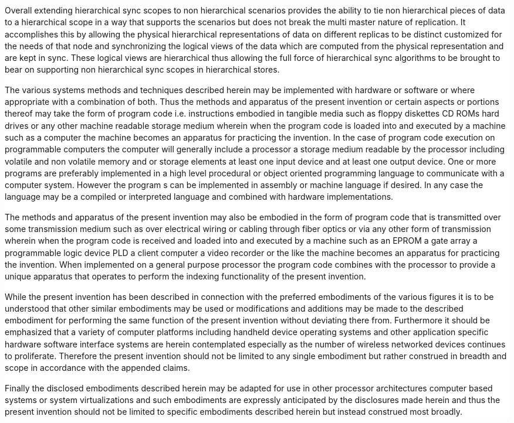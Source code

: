 Overall extending hierarchical sync scopes to non hierarchical scenarios provides the ability to tie non hierarchical pieces of data to a hierarchical scope in a way that supports the scenarios but does not break the multi master nature of replication. It accomplishes this by allowing the physical hierarchical representations of data on different replicas to be distinct customized for the needs of that node and synchronizing the logical views of the data which are computed from the physical representation and are kept in sync. These logical views are hierarchical thus allowing the full force of hierarchical sync algorithms to be brought to bear on supporting non hierarchical sync scopes in hierarchical stores.

The various systems methods and techniques described herein may be implemented with hardware or software or where appropriate with a combination of both. Thus the methods and apparatus of the present invention or certain aspects or portions thereof may take the form of program code i.e. instructions embodied in tangible media such as floppy diskettes CD ROMs hard drives or any other machine readable storage medium wherein when the program code is loaded into and executed by a machine such as a computer the machine becomes an apparatus for practicing the invention. In the case of program code execution on programmable computers the computer will generally include a processor a storage medium readable by the processor including volatile and non volatile memory and or storage elements at least one input device and at least one output device. One or more programs are preferably implemented in a high level procedural or object oriented programming language to communicate with a computer system. However the program s can be implemented in assembly or machine language if desired. In any case the language may be a compiled or interpreted language and combined with hardware implementations.

The methods and apparatus of the present invention may also be embodied in the form of program code that is transmitted over some transmission medium such as over electrical wiring or cabling through fiber optics or via any other form of transmission wherein when the program code is received and loaded into and executed by a machine such as an EPROM a gate array a programmable logic device PLD a client computer a video recorder or the like the machine becomes an apparatus for practicing the invention. When implemented on a general purpose processor the program code combines with the processor to provide a unique apparatus that operates to perform the indexing functionality of the present invention.

While the present invention has been described in connection with the preferred embodiments of the various figures it is to be understood that other similar embodiments may be used or modifications and additions may be made to the described embodiment for performing the same function of the present invention without deviating there from. Furthermore it should be emphasized that a variety of computer platforms including handheld device operating systems and other application specific hardware software interface systems are herein contemplated especially as the number of wireless networked devices continues to proliferate. Therefore the present invention should not be limited to any single embodiment but rather construed in breadth and scope in accordance with the appended claims.

Finally the disclosed embodiments described herein may be adapted for use in other processor architectures computer based systems or system virtualizations and such embodiments are expressly anticipated by the disclosures made herein and thus the present invention should not be limited to specific embodiments described herein but instead construed most broadly.

